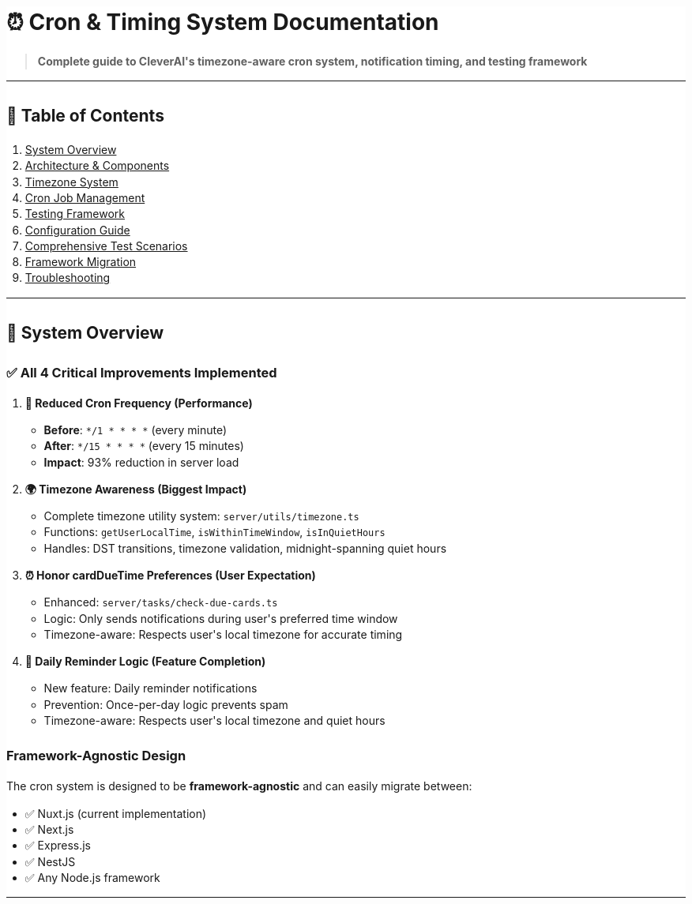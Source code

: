# ⏰ Cron & Timing System Documentation

> **Complete guide to CleverAI's timezone-aware cron system, notification timing, and testing framework**

---

## 📑 Table of Contents

1. [System Overview](#-system-overview)
2. [Architecture & Components](#-architecture--components)
3. [Timezone System](#-timezone-system)
4. [Cron Job Management](#-cron-job-management)
5. [Testing Framework](#-testing-framework)
6. [Configuration Guide](#-configuration-guide)
7. [Comprehensive Test Scenarios](#-comprehensive-test-scenarios)
8. [Framework Migration](#-framework-migration)
9. [Troubleshooting](#-troubleshooting)

---

## 🎯 System Overview

### ✅ **All 4 Critical Improvements Implemented**

1. **🔄 Reduced Cron Frequency (Performance)**
   - **Before**: `*/1 * * * *` (every minute)
   - **After**: `*/15 * * * *` (every 15 minutes)
   - **Impact**: 93% reduction in server load

2. **🌍 Timezone Awareness (Biggest Impact)**
   - Complete timezone utility system: `server/utils/timezone.ts`
   - Functions: `getUserLocalTime`, `isWithinTimeWindow`, `isInQuietHours`
   - Handles: DST transitions, timezone validation, midnight-spanning quiet hours

3. **⏰ Honor cardDueTime Preferences (User Expectation)**
   - Enhanced: `server/tasks/check-due-cards.ts`
   - Logic: Only sends notifications during user's preferred time window
   - Timezone-aware: Respects user's local timezone for accurate timing

4. **📅 Daily Reminder Logic (Feature Completion)**
   - New feature: Daily reminder notifications
   - Prevention: Once-per-day logic prevents spam
   - Timezone-aware: Respects user's local timezone and quiet hours

### Framework-Agnostic Design

The cron system is designed to be **framework-agnostic** and can easily migrate between:
- ✅ Nuxt.js (current implementation)
- ✅ Next.js
- ✅ Express.js
- ✅ NestJS
- ✅ Any Node.js framework

---